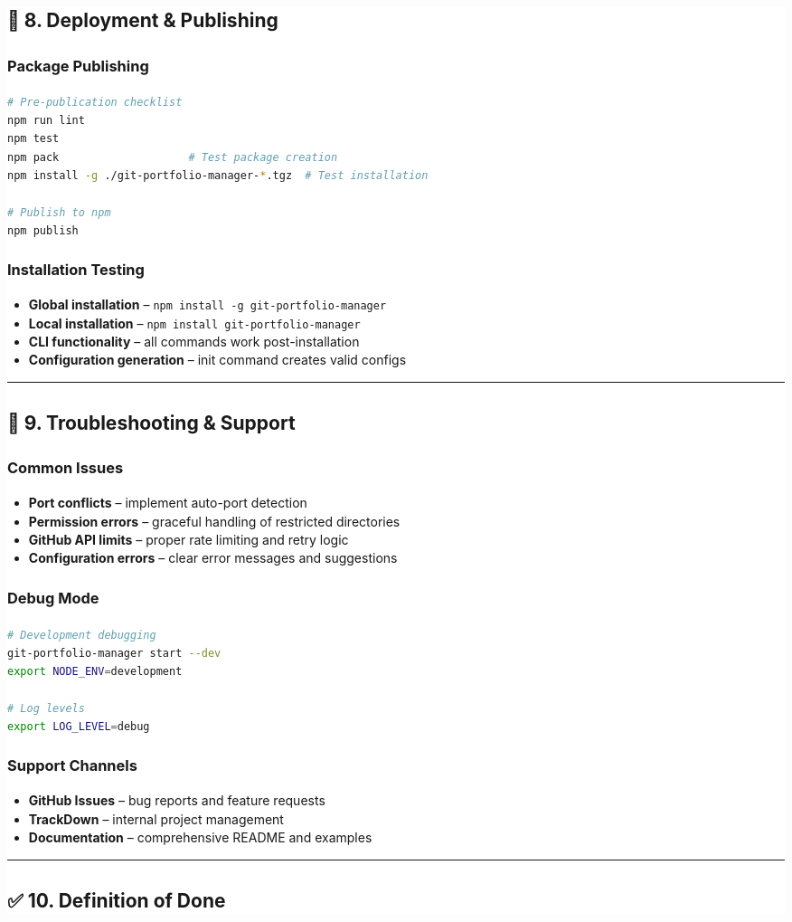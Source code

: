 
## 🚀 8. Deployment & Publishing

### Package Publishing
```bash
# Pre-publication checklist
npm run lint
npm test
npm pack                    # Test package creation
npm install -g ./git-portfolio-manager-*.tgz  # Test installation

# Publish to npm
npm publish
```

### Installation Testing
- **Global installation** – `npm install -g git-portfolio-manager`
- **Local installation** – `npm install git-portfolio-manager`
- **CLI functionality** – all commands work post-installation
- **Configuration generation** – init command creates valid configs

---

## 🔧 9. Troubleshooting & Support

### Common Issues
- **Port conflicts** – implement auto-port detection
- **Permission errors** – graceful handling of restricted directories
- **GitHub API limits** – proper rate limiting and retry logic
- **Configuration errors** – clear error messages and suggestions

### Debug Mode
```bash
# Development debugging
git-portfolio-manager start --dev
export NODE_ENV=development

# Log levels
export LOG_LEVEL=debug
```

### Support Channels
- **GitHub Issues** – bug reports and feature requests
- **TrackDown** – internal project management
- **Documentation** – comprehensive README and examples

---

## ✅ 10. Definition of Done
